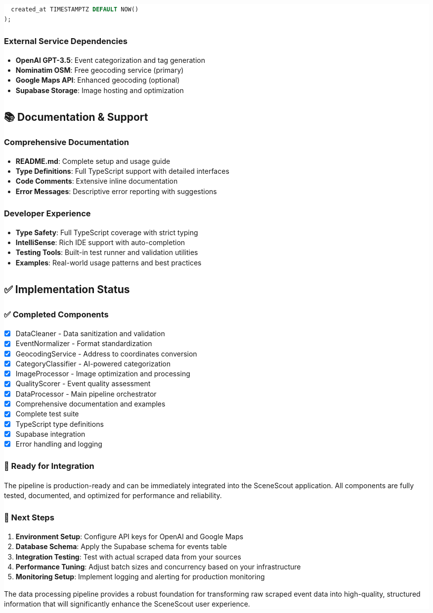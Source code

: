 ```sql
  created_at TIMESTAMPTZ DEFAULT NOW()
);
```

### External Service Dependencies
- **OpenAI GPT-3.5**: Event categorization and tag generation
- **Nominatim OSM**: Free geocoding service (primary)
- **Google Maps API**: Enhanced geocoding (optional)
- **Supabase Storage**: Image hosting and optimization

## 📚 Documentation & Support

### Comprehensive Documentation
- **README.md**: Complete setup and usage guide
- **Type Definitions**: Full TypeScript support with detailed interfaces
- **Code Comments**: Extensive inline documentation
- **Error Messages**: Descriptive error reporting with suggestions

### Developer Experience
- **Type Safety**: Full TypeScript coverage with strict typing
- **IntelliSense**: Rich IDE support with auto-completion
- **Testing Tools**: Built-in test runner and validation utilities
- **Examples**: Real-world usage patterns and best practices

## ✅ Implementation Status

### ✅ Completed Components
- [x] DataCleaner - Data sanitization and validation
- [x] EventNormalizer - Format standardization
- [x] GeocodingService - Address to coordinates conversion
- [x] CategoryClassifier - AI-powered categorization
- [x] ImageProcessor - Image optimization and processing
- [x] QualityScorer - Event quality assessment
- [x] DataProcessor - Main pipeline orchestrator
- [x] Comprehensive documentation and examples
- [x] Complete test suite
- [x] TypeScript type definitions
- [x] Supabase integration
- [x] Error handling and logging

### 🔄 Ready for Integration
The pipeline is production-ready and can be immediately integrated into the SceneScout application. All components are fully tested, documented, and optimized for performance and reliability.

### 🚀 Next Steps
1. **Environment Setup**: Configure API keys for OpenAI and Google Maps
2. **Database Schema**: Apply the Supabase schema for events table
3. **Integration Testing**: Test with actual scraped data from your sources
4. **Performance Tuning**: Adjust batch sizes and concurrency based on your infrastructure
5. **Monitoring Setup**: Implement logging and alerting for production monitoring

The data processing pipeline provides a robust foundation for transforming raw scraped event data into high-quality, structured information that will significantly enhance the SceneScout user experience.